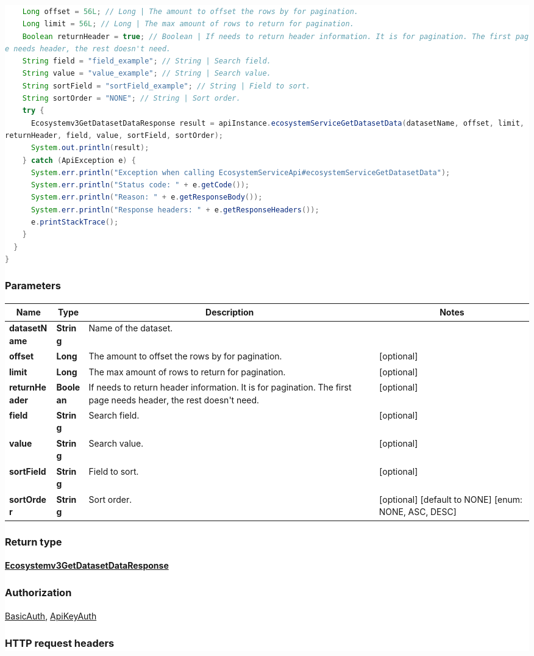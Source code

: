 ```java
    Long offset = 56L; // Long | The amount to offset the rows by for pagination.
    Long limit = 56L; // Long | The max amount of rows to return for pagination.
    Boolean returnHeader = true; // Boolean | If needs to return header information. It is for pagination. The first page needs header, the rest doesn't need.
    String field = "field_example"; // String | Search field.
    String value = "value_example"; // String | Search value.
    String sortField = "sortField_example"; // String | Field to sort.
    String sortOrder = "NONE"; // String | Sort order.
    try {
      Ecosystemv3GetDatasetDataResponse result = apiInstance.ecosystemServiceGetDatasetData(datasetName, offset, limit, returnHeader, field, value, sortField, sortOrder);
      System.out.println(result);
    } catch (ApiException e) {
      System.err.println("Exception when calling EcosystemServiceApi#ecosystemServiceGetDatasetData");
      System.err.println("Status code: " + e.getCode());
      System.err.println("Reason: " + e.getResponseBody());
      System.err.println("Response headers: " + e.getResponseHeaders());
      e.printStackTrace();
    }
  }
}
```

### Parameters

| Name | Type | Description  | Notes |
|------------- | ------------- | ------------- | -------------|
| **datasetName** | **String**| Name of the dataset. | |
| **offset** | **Long**| The amount to offset the rows by for pagination. | [optional] |
| **limit** | **Long**| The max amount of rows to return for pagination. | [optional] |
| **returnHeader** | **Boolean**| If needs to return header information. It is for pagination. The first page needs header, the rest doesn&#39;t need. | [optional] |
| **field** | **String**| Search field. | [optional] |
| **value** | **String**| Search value. | [optional] |
| **sortField** | **String**| Field to sort. | [optional] |
| **sortOrder** | **String**| Sort order. | [optional] [default to NONE] [enum: NONE, ASC, DESC] |

### Return type

[**Ecosystemv3GetDatasetDataResponse**](Ecosystemv3GetDatasetDataResponse.md)

### Authorization

[BasicAuth](../README.md#BasicAuth), [ApiKeyAuth](../README.md#ApiKeyAuth)

### HTTP request headers
